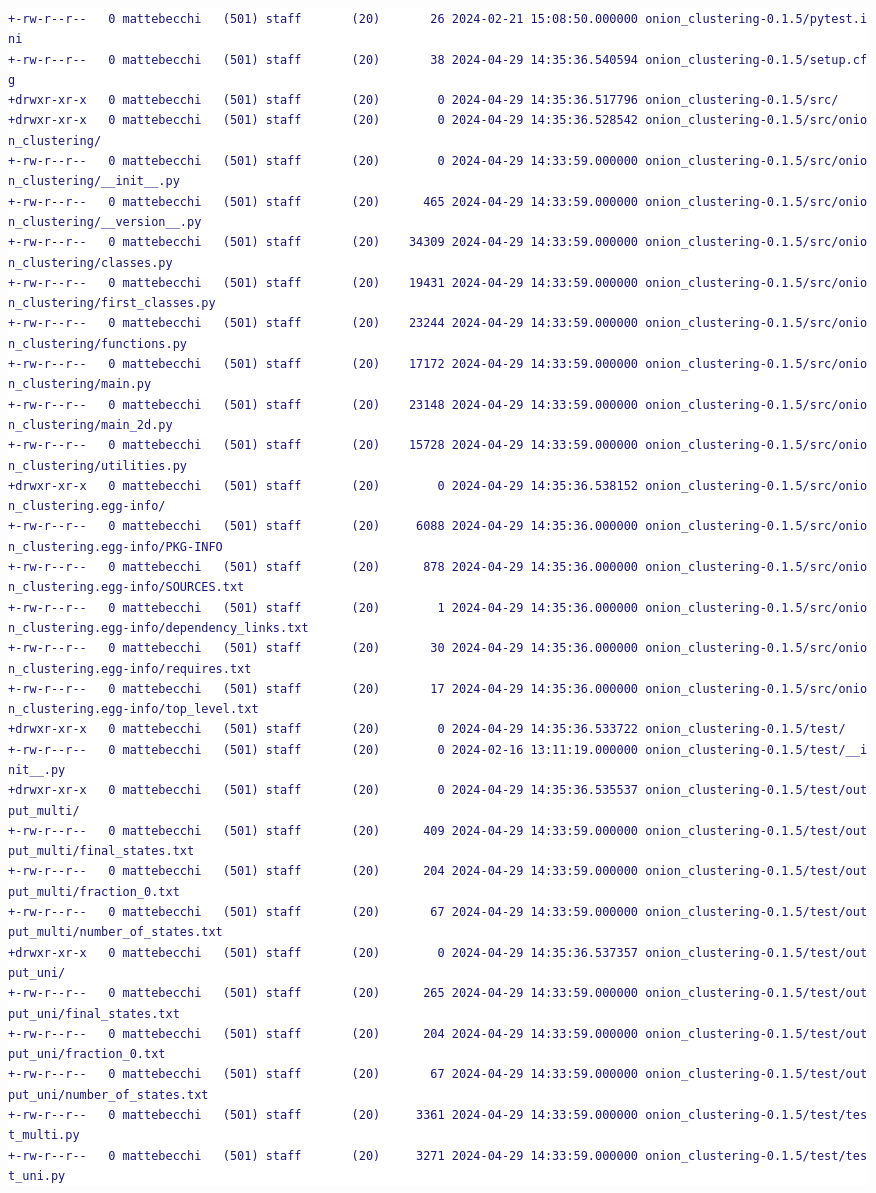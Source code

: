```diff
+-rw-r--r--   0 mattebecchi   (501) staff       (20)       26 2024-02-21 15:08:50.000000 onion_clustering-0.1.5/pytest.ini
+-rw-r--r--   0 mattebecchi   (501) staff       (20)       38 2024-04-29 14:35:36.540594 onion_clustering-0.1.5/setup.cfg
+drwxr-xr-x   0 mattebecchi   (501) staff       (20)        0 2024-04-29 14:35:36.517796 onion_clustering-0.1.5/src/
+drwxr-xr-x   0 mattebecchi   (501) staff       (20)        0 2024-04-29 14:35:36.528542 onion_clustering-0.1.5/src/onion_clustering/
+-rw-r--r--   0 mattebecchi   (501) staff       (20)        0 2024-04-29 14:33:59.000000 onion_clustering-0.1.5/src/onion_clustering/__init__.py
+-rw-r--r--   0 mattebecchi   (501) staff       (20)      465 2024-04-29 14:33:59.000000 onion_clustering-0.1.5/src/onion_clustering/__version__.py
+-rw-r--r--   0 mattebecchi   (501) staff       (20)    34309 2024-04-29 14:33:59.000000 onion_clustering-0.1.5/src/onion_clustering/classes.py
+-rw-r--r--   0 mattebecchi   (501) staff       (20)    19431 2024-04-29 14:33:59.000000 onion_clustering-0.1.5/src/onion_clustering/first_classes.py
+-rw-r--r--   0 mattebecchi   (501) staff       (20)    23244 2024-04-29 14:33:59.000000 onion_clustering-0.1.5/src/onion_clustering/functions.py
+-rw-r--r--   0 mattebecchi   (501) staff       (20)    17172 2024-04-29 14:33:59.000000 onion_clustering-0.1.5/src/onion_clustering/main.py
+-rw-r--r--   0 mattebecchi   (501) staff       (20)    23148 2024-04-29 14:33:59.000000 onion_clustering-0.1.5/src/onion_clustering/main_2d.py
+-rw-r--r--   0 mattebecchi   (501) staff       (20)    15728 2024-04-29 14:33:59.000000 onion_clustering-0.1.5/src/onion_clustering/utilities.py
+drwxr-xr-x   0 mattebecchi   (501) staff       (20)        0 2024-04-29 14:35:36.538152 onion_clustering-0.1.5/src/onion_clustering.egg-info/
+-rw-r--r--   0 mattebecchi   (501) staff       (20)     6088 2024-04-29 14:35:36.000000 onion_clustering-0.1.5/src/onion_clustering.egg-info/PKG-INFO
+-rw-r--r--   0 mattebecchi   (501) staff       (20)      878 2024-04-29 14:35:36.000000 onion_clustering-0.1.5/src/onion_clustering.egg-info/SOURCES.txt
+-rw-r--r--   0 mattebecchi   (501) staff       (20)        1 2024-04-29 14:35:36.000000 onion_clustering-0.1.5/src/onion_clustering.egg-info/dependency_links.txt
+-rw-r--r--   0 mattebecchi   (501) staff       (20)       30 2024-04-29 14:35:36.000000 onion_clustering-0.1.5/src/onion_clustering.egg-info/requires.txt
+-rw-r--r--   0 mattebecchi   (501) staff       (20)       17 2024-04-29 14:35:36.000000 onion_clustering-0.1.5/src/onion_clustering.egg-info/top_level.txt
+drwxr-xr-x   0 mattebecchi   (501) staff       (20)        0 2024-04-29 14:35:36.533722 onion_clustering-0.1.5/test/
+-rw-r--r--   0 mattebecchi   (501) staff       (20)        0 2024-02-16 13:11:19.000000 onion_clustering-0.1.5/test/__init__.py
+drwxr-xr-x   0 mattebecchi   (501) staff       (20)        0 2024-04-29 14:35:36.535537 onion_clustering-0.1.5/test/output_multi/
+-rw-r--r--   0 mattebecchi   (501) staff       (20)      409 2024-04-29 14:33:59.000000 onion_clustering-0.1.5/test/output_multi/final_states.txt
+-rw-r--r--   0 mattebecchi   (501) staff       (20)      204 2024-04-29 14:33:59.000000 onion_clustering-0.1.5/test/output_multi/fraction_0.txt
+-rw-r--r--   0 mattebecchi   (501) staff       (20)       67 2024-04-29 14:33:59.000000 onion_clustering-0.1.5/test/output_multi/number_of_states.txt
+drwxr-xr-x   0 mattebecchi   (501) staff       (20)        0 2024-04-29 14:35:36.537357 onion_clustering-0.1.5/test/output_uni/
+-rw-r--r--   0 mattebecchi   (501) staff       (20)      265 2024-04-29 14:33:59.000000 onion_clustering-0.1.5/test/output_uni/final_states.txt
+-rw-r--r--   0 mattebecchi   (501) staff       (20)      204 2024-04-29 14:33:59.000000 onion_clustering-0.1.5/test/output_uni/fraction_0.txt
+-rw-r--r--   0 mattebecchi   (501) staff       (20)       67 2024-04-29 14:33:59.000000 onion_clustering-0.1.5/test/output_uni/number_of_states.txt
+-rw-r--r--   0 mattebecchi   (501) staff       (20)     3361 2024-04-29 14:33:59.000000 onion_clustering-0.1.5/test/test_multi.py
+-rw-r--r--   0 mattebecchi   (501) staff       (20)     3271 2024-04-29 14:33:59.000000 onion_clustering-0.1.5/test/test_uni.py
```
